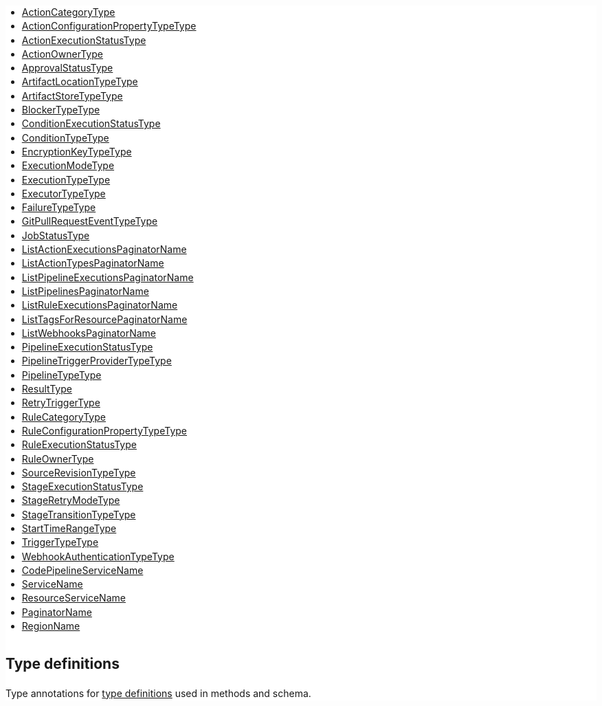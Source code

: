 - [ActionCategoryType](./literals.md#actioncategorytype)
- [ActionConfigurationPropertyTypeType](./literals.md#actionconfigurationpropertytypetype)
- [ActionExecutionStatusType](./literals.md#actionexecutionstatustype)
- [ActionOwnerType](./literals.md#actionownertype)
- [ApprovalStatusType](./literals.md#approvalstatustype)
- [ArtifactLocationTypeType](./literals.md#artifactlocationtypetype)
- [ArtifactStoreTypeType](./literals.md#artifactstoretypetype)
- [BlockerTypeType](./literals.md#blockertypetype)
- [ConditionExecutionStatusType](./literals.md#conditionexecutionstatustype)
- [ConditionTypeType](./literals.md#conditiontypetype)
- [EncryptionKeyTypeType](./literals.md#encryptionkeytypetype)
- [ExecutionModeType](./literals.md#executionmodetype)
- [ExecutionTypeType](./literals.md#executiontypetype)
- [ExecutorTypeType](./literals.md#executortypetype)
- [FailureTypeType](./literals.md#failuretypetype)
- [GitPullRequestEventTypeType](./literals.md#gitpullrequesteventtypetype)
- [JobStatusType](./literals.md#jobstatustype)
- [ListActionExecutionsPaginatorName](./literals.md#listactionexecutionspaginatorname)
- [ListActionTypesPaginatorName](./literals.md#listactiontypespaginatorname)
- [ListPipelineExecutionsPaginatorName](./literals.md#listpipelineexecutionspaginatorname)
- [ListPipelinesPaginatorName](./literals.md#listpipelinespaginatorname)
- [ListRuleExecutionsPaginatorName](./literals.md#listruleexecutionspaginatorname)
- [ListTagsForResourcePaginatorName](./literals.md#listtagsforresourcepaginatorname)
- [ListWebhooksPaginatorName](./literals.md#listwebhookspaginatorname)
- [PipelineExecutionStatusType](./literals.md#pipelineexecutionstatustype)
- [PipelineTriggerProviderTypeType](./literals.md#pipelinetriggerprovidertypetype)
- [PipelineTypeType](./literals.md#pipelinetypetype)
- [ResultType](./literals.md#resulttype)
- [RetryTriggerType](./literals.md#retrytriggertype)
- [RuleCategoryType](./literals.md#rulecategorytype)
- [RuleConfigurationPropertyTypeType](./literals.md#ruleconfigurationpropertytypetype)
- [RuleExecutionStatusType](./literals.md#ruleexecutionstatustype)
- [RuleOwnerType](./literals.md#ruleownertype)
- [SourceRevisionTypeType](./literals.md#sourcerevisiontypetype)
- [StageExecutionStatusType](./literals.md#stageexecutionstatustype)
- [StageRetryModeType](./literals.md#stageretrymodetype)
- [StageTransitionTypeType](./literals.md#stagetransitiontypetype)
- [StartTimeRangeType](./literals.md#starttimerangetype)
- [TriggerTypeType](./literals.md#triggertypetype)
- [WebhookAuthenticationTypeType](./literals.md#webhookauthenticationtypetype)
- [CodePipelineServiceName](./literals.md#codepipelineservicename)
- [ServiceName](./literals.md#servicename)
- [ResourceServiceName](./literals.md#resourceservicename)
- [PaginatorName](./literals.md#paginatorname)
- [RegionName](./literals.md#regionname)




## Type definitions

Type annotations for [type definitions](./type_defs.md) used in methods and schema.
